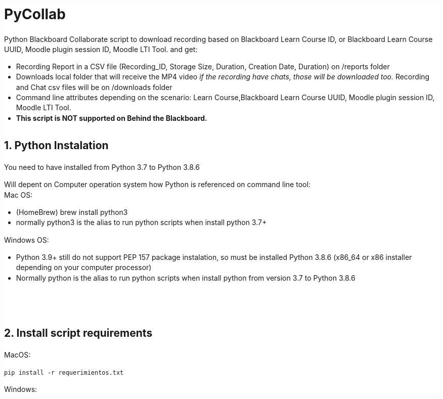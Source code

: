 # PyCollab


Python Blackboard Collaborate script to download recording based on Blackboard Learn Course ID, or Blackboard Learn Course UUID, Moodle plugin session ID, Moodle LTI Tool.
and get:
<ul>
<li>Recording Report in a CSV file (Recording_ID, Storage Size, Duration, Creation Date, Duration) on /reports folder
</li>
<li>Downloads local folder that will receive the MP4 video <i>if the recording have chats, those will be downloaded too.</i> Recording  and Chat csv files will be on /downloads folder
</li>
<li>Command line attributes depending on the scenario: Learn Course,Blackboard Learn Course UUID, Moodle plugin session ID, Moodle LTI Tool.
</li>

<li><b>This script is NOT supported on Behind the Blackboard.</b></li>
</ul>




## 1. Python Instalation 
You need to have installed from Python 3.7 to Python 3.8.6 

Will depent on Computer operation system how Python is referenced on command line tool:
<br> 
 Mac OS: 
 <ul> 
 <li>(HomeBrew)  brew install python3</li>
 <li>normally python3 is the alias to run python scripts when install python 3.7+</li>
</ul> 
Windows OS: 
<ul> 
 <li>Python 3.9+ still do not support PEP 157 package instalation, so must be installed Python 3.8.6 (x86_64 or x86 installer depending on your computer processor)</li>
 <li>Normally python is the alias to run python scripts when install python from version 3.7 to Python 3.8.6</li>
</ul>
<br>
<br>

## 2. Install script requirements

MacOS:

```
pip install -r requerimientos.txt
```

Windows:


